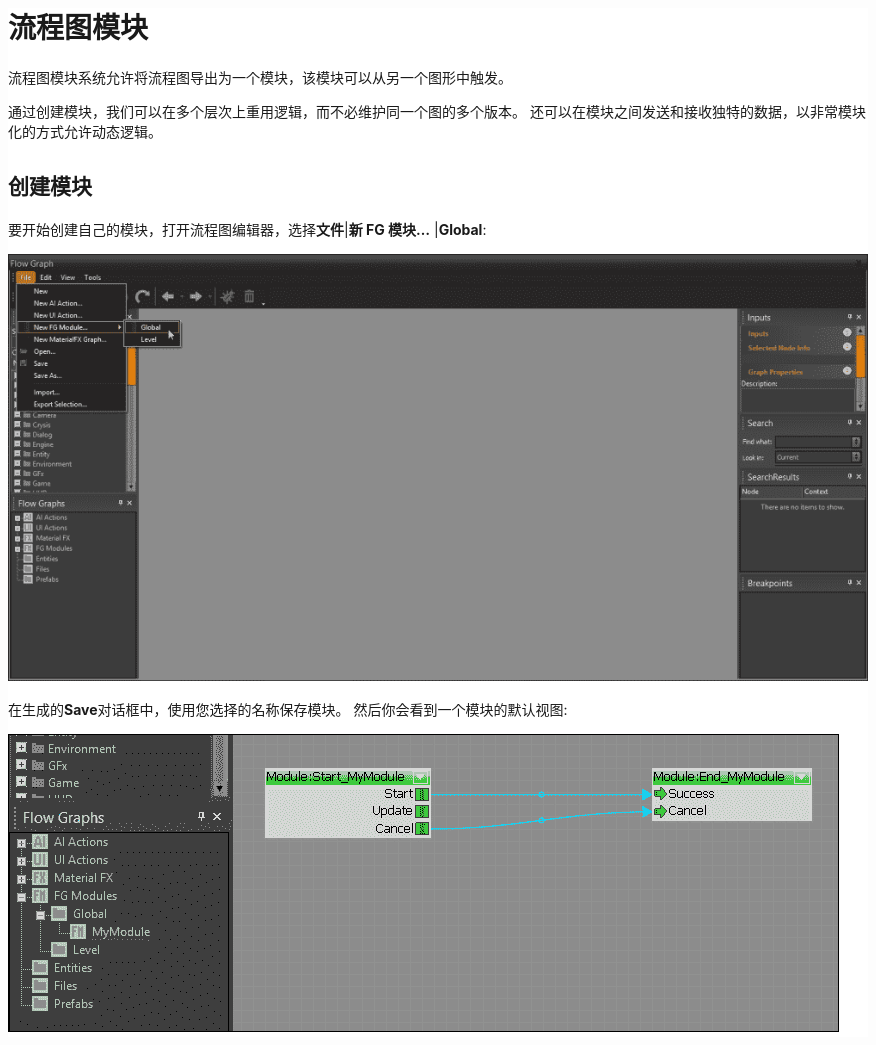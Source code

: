 # 流程图模块

流程图模块系统允许将流程图导出为一个模块，该模块可以从另一个图形中触发。

通过创建模块，我们可以在多个层次上重用逻辑，而不必维护同一个图的多个版本。 还可以在模块之间发送和接收独特的数据，以非常模块化的方式允许动态逻辑。

## 创建模块

要开始创建自己的模块，打开流程图编辑器，选择**文件**|**新 FG 模块…** |**Global**:

![Creating a module](img/5909_02_17.jpg)

在生成的**Save**对话框中，使用您选择的名称保存模块。 然后你会看到一个模块的默认视图:

![Creating a module](img/5909_02_18.jpg)
